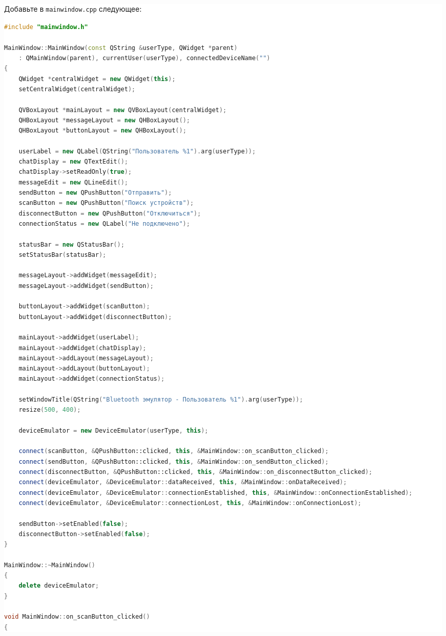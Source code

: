 Добавьте в `mainwindow.cpp` следующее: 

```cpp
#include "mainwindow.h"

MainWindow::MainWindow(const QString &userType, QWidget *parent)
    : QMainWindow(parent), currentUser(userType), connectedDeviceName("")
{
    QWidget *centralWidget = new QWidget(this);
    setCentralWidget(centralWidget);

    QVBoxLayout *mainLayout = new QVBoxLayout(centralWidget);
    QHBoxLayout *messageLayout = new QHBoxLayout();
    QHBoxLayout *buttonLayout = new QHBoxLayout();

    userLabel = new QLabel(QString("Пользователь %1").arg(userType));
    chatDisplay = new QTextEdit();
    chatDisplay->setReadOnly(true);
    messageEdit = new QLineEdit();
    sendButton = new QPushButton("Отправить");
    scanButton = new QPushButton("Поиск устройств");
    disconnectButton = new QPushButton("Отключиться");
    connectionStatus = new QLabel("Не подключено");

    statusBar = new QStatusBar();
    setStatusBar(statusBar);

    messageLayout->addWidget(messageEdit);
    messageLayout->addWidget(sendButton);

    buttonLayout->addWidget(scanButton);
    buttonLayout->addWidget(disconnectButton);

    mainLayout->addWidget(userLabel);
    mainLayout->addWidget(chatDisplay);
    mainLayout->addLayout(messageLayout);
    mainLayout->addLayout(buttonLayout);
    mainLayout->addWidget(connectionStatus);

    setWindowTitle(QString("Bluetooth эмулятор - Пользователь %1").arg(userType));
    resize(500, 400);

    deviceEmulator = new DeviceEmulator(userType, this);

    connect(scanButton, &QPushButton::clicked, this, &MainWindow::on_scanButton_clicked);
    connect(sendButton, &QPushButton::clicked, this, &MainWindow::on_sendButton_clicked);
    connect(disconnectButton, &QPushButton::clicked, this, &MainWindow::on_disconnectButton_clicked);
    connect(deviceEmulator, &DeviceEmulator::dataReceived, this, &MainWindow::onDataReceived);
    connect(deviceEmulator, &DeviceEmulator::connectionEstablished, this, &MainWindow::onConnectionEstablished);
    connect(deviceEmulator, &DeviceEmulator::connectionLost, this, &MainWindow::onConnectionLost);

    sendButton->setEnabled(false);
    disconnectButton->setEnabled(false);
}

MainWindow::~MainWindow()
{
    delete deviceEmulator;
}

void MainWindow::on_scanButton_clicked()
{
```